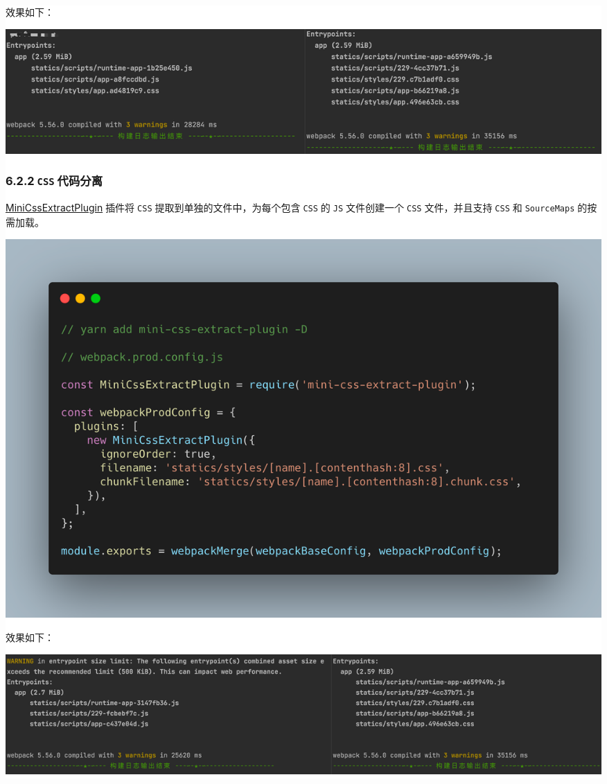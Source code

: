 效果如下：

![SplitChunksPlugin](./imgs/split-chunks_demo.png)

### 6.2.2 `CSS` 代码分离

[MiniCssExtractPlugin](https://www.npmjs.com/package/mini-css-extract-plugin) 插件将 `CSS` 提取到单独的文件中，为每个包含 `CSS` 的 `JS` 文件创建一个 `CSS` 文件，并且支持 `CSS` 和 `SourceMaps` 的按需加载。

![MiniCssExtractPlugin](./imgs/mini-css-extract-plugin.png)

效果如下：

![MiniCssExtractPlugin](./imgs/mini-css-extract-plugin_demo.png)
